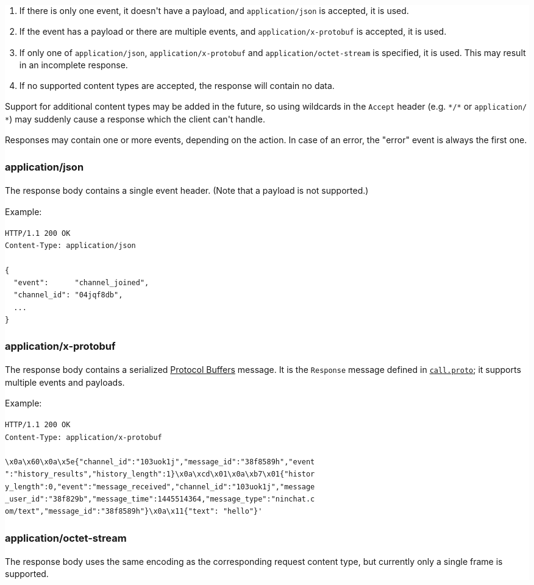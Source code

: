 1. If there is only one event, it doesn't have a payload, and
   `application/json` is accepted, it is used.

2. If the event has a payload or there are multiple events, and
   `application/x-protobuf` is accepted, it is used.

3. If only one of `application/json`, `application/x-protobuf` and
   `application/octet-stream` is specified, it is used.  This may result in an
   incomplete response.

4. If no supported content types are accepted, the response will contain no
   data.

Support for additional content types may be added in the future, so using
wildcards in the `Accept` header (e.g. `*/*` or `application/*`) may suddenly
cause a response which the client can't handle.

Responses may contain one or more events, depending on the action.  In case of
an error, the "error" event is always the first one.


### application/json

The response body contains a single event header.  (Note that a payload is not
supported.)

Example:

	HTTP/1.1 200 OK
	Content-Type: application/json

	{
	  "event":      "channel_joined",
	  "channel_id": "04jqf8db",
	  ...
	}


### application/x-protobuf

The response body contains a serialized
[Protocol Buffers](https://developers.google.com/protocol-buffers/) message.
It is the `Response` message defined in [`call.proto`](call.proto); it supports
multiple events and payloads.

Example:

	HTTP/1.1 200 OK
	Content-Type: application/x-protobuf

	\x0a\x60\x0a\x5e{"channel_id":"103uok1j","message_id":"38f8589h","event
	":"history_results","history_length":1}\x0a\xcd\x01\x0a\xb7\x01{"histor
	y_length":0,"event":"message_received","channel_id":"103uok1j","message
	_user_id":"38f829b","message_time":1445514364,"message_type":"ninchat.c
	om/text","message_id":"38f8589h"}\x0a\x11{"text": "hello"}'


### application/octet-stream

The response body uses the same encoding as the corresponding request content
type, but currently only a single frame is supported.

